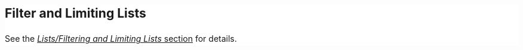 ## Filter and Limiting Lists

See the [_Lists/Filtering and Limiting Lists_
section][filteringandlimitinglists] for details.

[views]: /templates/views/
[filteringandlimitinglists]: /templates/lists/#filtering-and-limiting-lists
